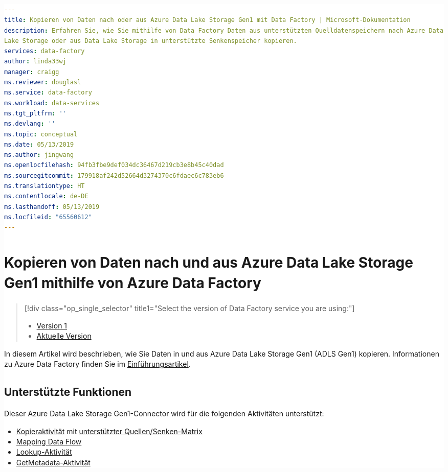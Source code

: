 ```yaml
---
title: Kopieren von Daten nach oder aus Azure Data Lake Storage Gen1 mit Data Factory | Microsoft-Dokumentation
description: Erfahren Sie, wie Sie mithilfe von Data Factory Daten aus unterstützten Quelldatenspeichern nach Azure Data Lake Storage oder aus Data Lake Storage in unterstützte Senkenspeicher kopieren.
services: data-factory
author: linda33wj
manager: craigg
ms.reviewer: douglasl
ms.service: data-factory
ms.workload: data-services
ms.tgt_pltfrm: ''
ms.devlang: ''
ms.topic: conceptual
ms.date: 05/13/2019
ms.author: jingwang
ms.openlocfilehash: 94fb3fbe9def034dc36467d219cb3e8b45c40dad
ms.sourcegitcommit: 179918af242d52664d3274370c6fdaec6c783eb6
ms.translationtype: HT
ms.contentlocale: de-DE
ms.lasthandoff: 05/13/2019
ms.locfileid: "65560612"
---
```

# <a name="copy-data-to-or-from-azure-data-lake-storage-gen1-by-using-azure-data-factory"></a>Kopieren von Daten nach und aus Azure Data Lake Storage Gen1 mithilfe von Azure Data Factory
> [!div class="op_single_selector" title1="Select the version of Data Factory service you are using:"]
> * [Version 1](v1/data-factory-azure-datalake-connector.md)
> * [Aktuelle Version](connector-azure-data-lake-store.md)

In diesem Artikel wird beschrieben, wie Sie Daten in und aus Azure Data Lake Storage Gen1 (ADLS Gen1) kopieren. Informationen zu Azure Data Factory finden Sie im [Einführungsartikel](introduction.md).

## <a name="supported-capabilities"></a>Unterstützte Funktionen

Dieser Azure Data Lake Storage Gen1-Connector wird für die folgenden Aktivitäten unterstützt:

- [Kopieraktivität](copy-activity-overview.md) mit [unterstützter Quellen/Senken-Matrix](copy-activity-overview.md)
- [Mapping Data Flow](concepts-data-flow-overview.md)
- [Lookup-Aktivität](control-flow-lookup-activity.md)
- [GetMetadata-Aktivität](control-flow-get-metadata-activity.md)
